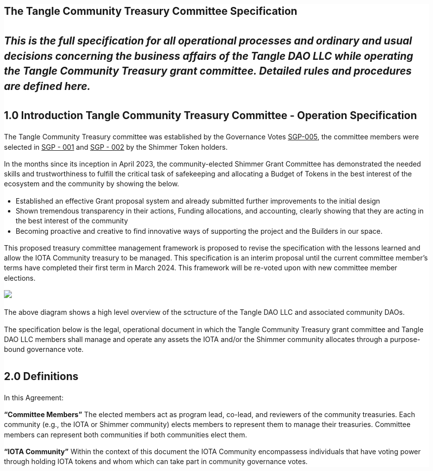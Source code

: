 ## The Tangle Community Treasury Committee Specification

*This is the full specification for all operational processes and ordinary and usual decisions concerning the business affairs of the Tangle DAO LLC while operating the Tangle Community Treasury grant committee. Detailed rules and procedures are defined here.*
---

## 1.0 Introduction Tangle Community Treasury Committee - Operation Specification

The Tangle Community Treasury committee was established by the Governance Votes [SGP-005](https://govern.iota.org/t/sgp-0005-shimmer-community-treasury-grant-committee/1576), the committee members were selected in [SGP - 001](https://govern.iota.org/t/sgp-0001-shimmer-community-grant-committee-lead-selection/1544/1) and [SGP - 002](https://govern.iota.org/t/sgp-0002-shimmer-community-grant-committee-grant-reviewer-selection/1546) by the Shimmer Token holders. 

In the months since its inception in April 2023, the community-elected Shimmer Grant Committee has demonstrated the needed skills and trustworthiness to fulfill the critical task of safekeeping and allocating a Budget of Tokens in the best interest of the ecosystem and the community by showing the below.

- Established an effective Grant proposal system and already submitted further improvements to the initial design
- Shown tremendous transparency in their actions, Funding allocations, and accounting, clearly showing that they are acting in the best interest of the community
- Becoming proactive and creative to find innovative ways of supporting the project and the Builders in our space.

This proposed treasury committee management framework is proposed to revise the specification with the lessons learned and allow the IOTA Community treasury to be managed. This specification is an interim proposal until the current committee member’s terms have completed their first term in March 2024. This framework will be re-voted upon with new committee member elections.

![](https://hackmd.io/_uploads/S1H49Tjnh.png)

The above diagram shows a high level overview of the sctructure of the Tangle DAO LLC and associated community DAOs.

The specification below is the legal, operational document in which the Tangle Community Treasury grant committee and Tangle DAO LLC members shall manage and operate any assets the IOTA and/or the Shimmer community allocates through a purpose-bound governance vote.


## 2.0 Definitions  

In this Agreement: 

**“Committee Members”** The elected members act as program lead, co-lead, and reviewers of the community treasuries. Each community (e.g., the IOTA  or Shimmer community) elects members to represent them to manage their treasuries. Committee members can represent both communities if both communities elect them.
 
**“IOTA Community”** Within the context of this document the IOTA Community encompassess individuals that have voting power through holding IOTA tokens and whom which can take part in community governance votes.
